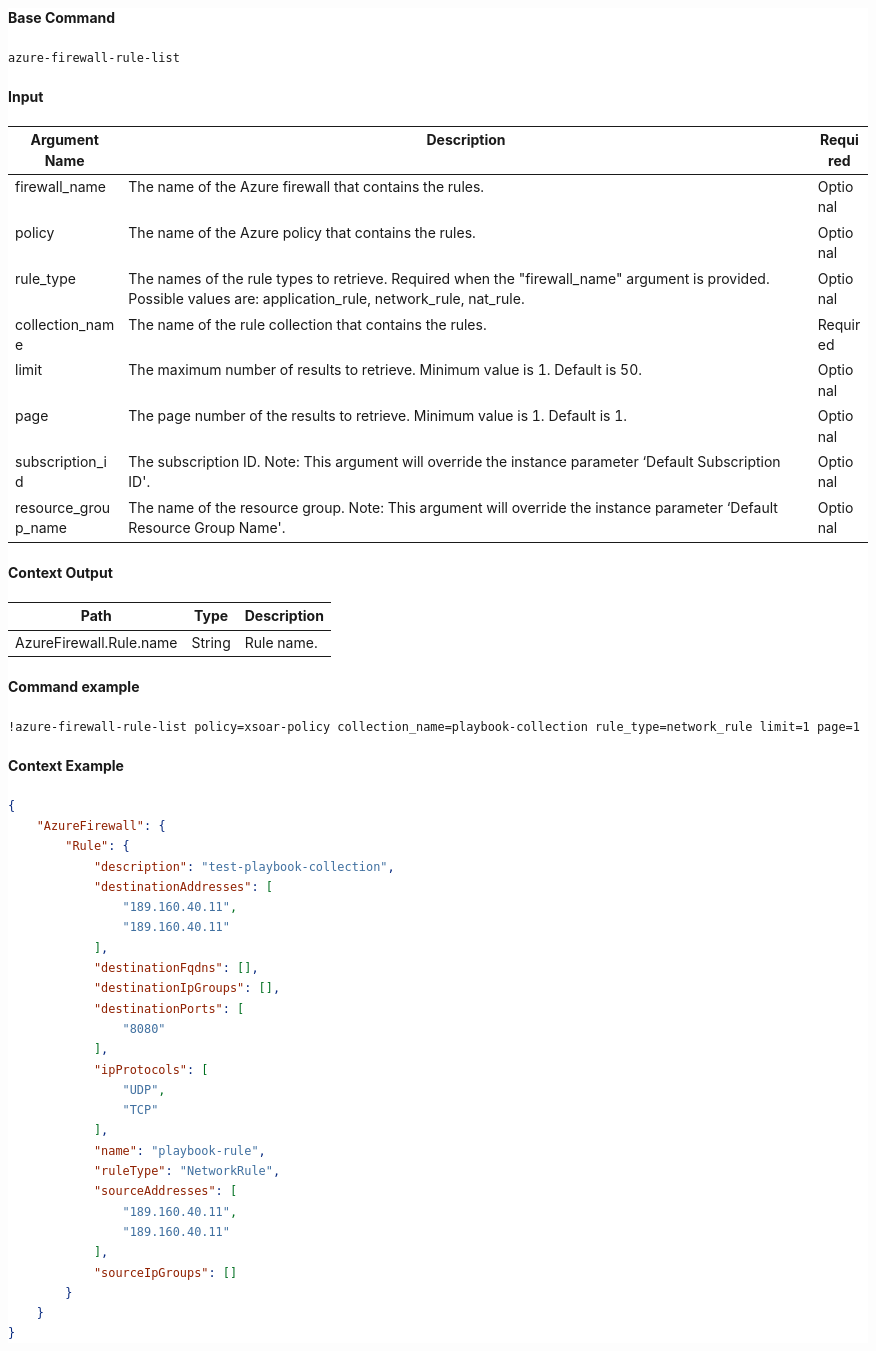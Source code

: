 #### Base Command

`azure-firewall-rule-list`

#### Input

| **Argument Name** | **Description** | **Required** |
| --- | --- | --- |
| firewall_name | The name of the Azure firewall that contains the rules. | Optional | 
| policy | The name of the Azure policy that contains the rules. | Optional | 
| rule_type | The names of the rule types to retrieve. Required when the "firewall_name" argument is provided. Possible values are: application_rule, network_rule, nat_rule. | Optional | 
| collection_name | The name of the rule collection that contains the rules. | Required | 
| limit | The maximum number of results to retrieve. Minimum value is 1. Default is 50. | Optional | 
| page | The page number of the results to retrieve. Minimum value is 1. Default is 1. | Optional | 
| subscription_id | The subscription ID. Note: This argument will override the instance parameter ‘Default Subscription ID'. | Optional | 
| resource_group_name | The name of the resource group. Note: This argument will override the instance parameter ‘Default Resource Group Name'. | Optional | 

#### Context Output

| **Path** | **Type** | **Description** |
| --- | --- | --- |
| AzureFirewall.Rule.name | String | Rule name. | 

#### Command example
```!azure-firewall-rule-list policy=xsoar-policy collection_name=playbook-collection rule_type=network_rule limit=1 page=1```
#### Context Example
```json
{
    "AzureFirewall": {
        "Rule": {
            "description": "test-playbook-collection",
            "destinationAddresses": [
                "189.160.40.11",
                "189.160.40.11"
            ],
            "destinationFqdns": [],
            "destinationIpGroups": [],
            "destinationPorts": [
                "8080"
            ],
            "ipProtocols": [
                "UDP",
                "TCP"
            ],
            "name": "playbook-rule",
            "ruleType": "NetworkRule",
            "sourceAddresses": [
                "189.160.40.11",
                "189.160.40.11"
            ],
            "sourceIpGroups": []
        }
    }
}
```
